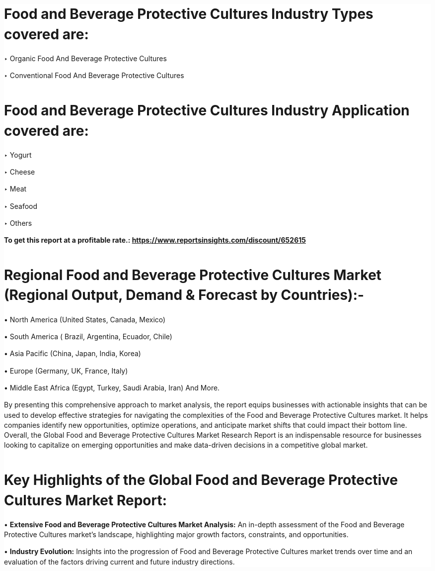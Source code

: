 # <strong>Food and Beverage Protective Cultures Industry Types covered are:</strong>

‣ Organic Food And Beverage Protective Cultures

‣ Conventional Food And Beverage Protective Cultures

# <strong>Food and Beverage Protective Cultures Industry Application covered are:</strong>

‣ Yogurt

‣ Cheese

‣ Meat

‣ Seafood

‣ Others

<strong>To get this report at a profitable rate.: <a href=https://www.reportsinsights.com/discount/652615>https://www.reportsinsights.com/discount/652615</a></strong></font>

# <strong>Regional Food and Beverage Protective Cultures Market (Regional Output, Demand &amp; Forecast by Countries):-</strong>

• North America (United States, Canada, Mexico)

• South America ( Brazil, Argentina, Ecuador, Chile)

• Asia Pacific (China, Japan, India, Korea)

• Europe (Germany, UK, France, Italy)

• Middle East Africa (Egypt, Turkey, Saudi Arabia, Iran) And More.

By presenting this comprehensive approach to market analysis, the report equips businesses with actionable insights that can be used to develop effective strategies for navigating the complexities of the Food and Beverage Protective Cultures market. It helps companies identify new opportunities, optimize operations, and anticipate market shifts that could impact their bottom line. Overall, the Global Food and Beverage Protective Cultures Market Research Report is an indispensable resource for businesses looking to capitalize on emerging opportunities and make data-driven decisions in a competitive global market.

# <strong>Key Highlights of the Global Food and Beverage Protective Cultures Market Report:</strong>

• <strong>Extensive Food and Beverage Protective Cultures Market Analysis:</strong> An in-depth assessment of the Food and Beverage Protective Cultures market’s landscape, highlighting major growth factors, constraints, and opportunities.

• <strong>Industry Evolution:</strong> Insights into the progression of Food and Beverage Protective Cultures market trends over time and an evaluation of the factors driving current and future industry directions.
